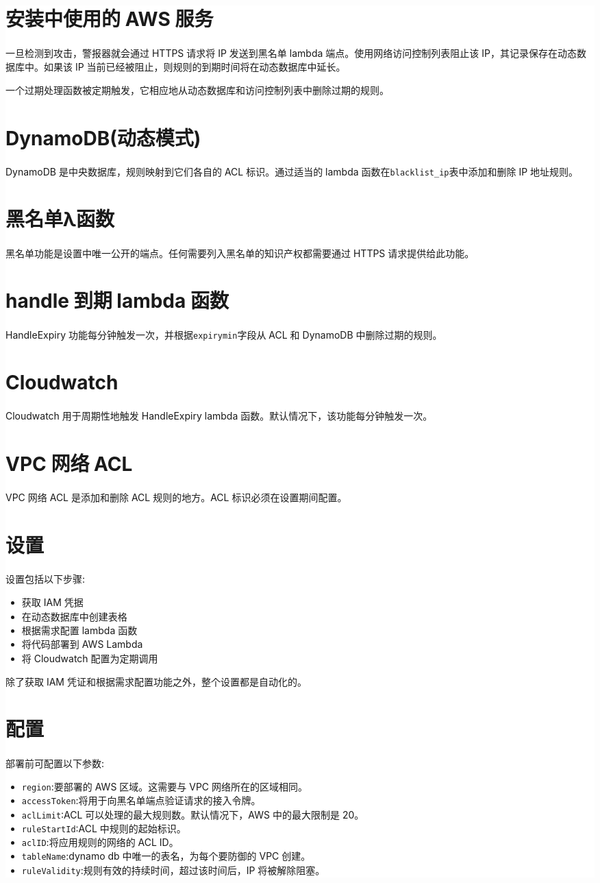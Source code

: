 # 安装中使用的 AWS 服务

一旦检测到攻击，警报器就会通过 HTTPS 请求将 IP 发送到黑名单 lambda 端点。使用网络访问控制列表阻止该 IP，其记录保存在动态数据库中。如果该 IP 当前已经被阻止，则规则的到期时间将在动态数据库中延长。

一个过期处理函数被定期触发，它相应地从动态数据库和访问控制列表中删除过期的规则。

# DynamoDB(动态模式)

DynamoDB 是中央数据库，规则映射到它们各自的 ACL 标识。通过适当的 lambda 函数在`blacklist_ip`表中添加和删除 IP 地址规则。

# 黑名单λ函数

黑名单功能是设置中唯一公开的端点。任何需要列入黑名单的知识产权都需要通过 HTTPS 请求提供给此功能。

# handle 到期 lambda 函数

HandleExpiry 功能每分钟触发一次，并根据`expirymin`字段从 ACL 和 DynamoDB 中删除过期的规则。

# Cloudwatch

Cloudwatch 用于周期性地触发 HandleExpiry lambda 函数。默认情况下，该功能每分钟触发一次。

# VPC 网络 ACL

VPC 网络 ACL 是添加和删除 ACL 规则的地方。ACL 标识必须在设置期间配置。

# 设置

设置包括以下步骤:

*   获取 IAM 凭据
*   在动态数据库中创建表格
*   根据需求配置 lambda 函数
*   将代码部署到 AWS Lambda
*   将 Cloudwatch 配置为定期调用

除了获取 IAM 凭证和根据需求配置功能之外，整个设置都是自动化的。

# 配置

部署前可配置以下参数:

*   `region`:要部署的 AWS 区域。这需要与 VPC 网络所在的区域相同。
*   `accessToken`:将用于向黑名单端点验证请求的接入令牌。
*   `aclLimit`:ACL 可以处理的最大规则数。默认情况下，AWS 中的最大限制是 20。
*   `ruleStartId`:ACL 中规则的起始标识。
*   `aclID`:将应用规则的网络的 ACL ID。
*   `tableName`:dynamo db 中唯一的表名，为每个要防御的 VPC 创建。
*   `ruleValidity`:规则有效的持续时间，超过该时间后，IP 将被解除阻塞。
